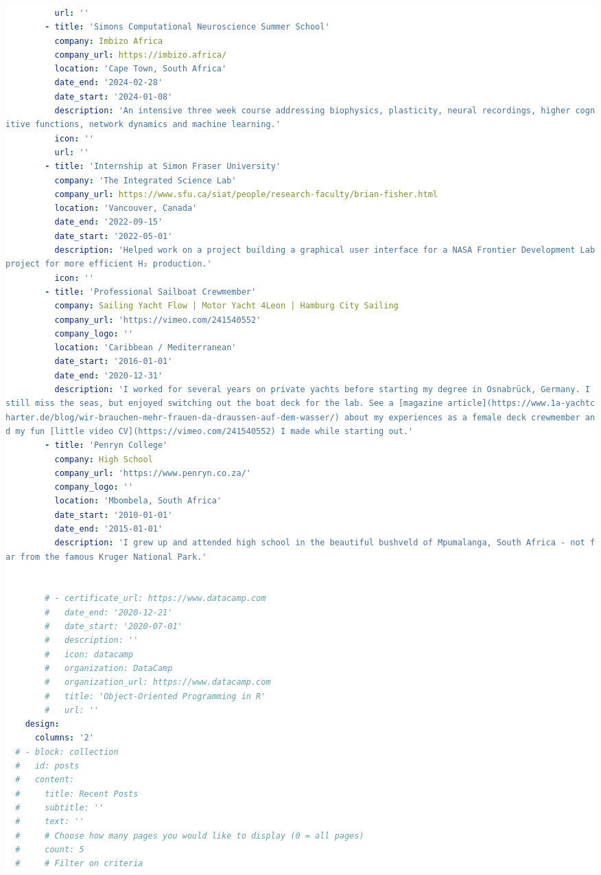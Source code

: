 ```yaml
          url: ''
        - title: 'Simons Computational Neuroscience Summer School'
          company: Imbizo Africa
          company_url: https://imbizo.africa/
          location: 'Cape Town, South Africa'
          date_end: '2024-02-28'
          date_start: '2024-01-08'
          description: 'An intensive three week course addressing biophysics, plasticity, neural recordings, higher cognitive functions, network dynamics and machine learning.'
          icon: ''
          url: ''
        - title: 'Internship at Simon Fraser University' 
          company: 'The Integrated Science Lab'
          company_url: https://www.sfu.ca/siat/people/research-faculty/brian-fisher.html
          location: 'Vancouver, Canada'
          date_end: '2022-09-15'
          date_start: '2022-05-01'
          description: 'Helped work on a project building a graphical user interface for a NASA Frontier Development Lab project for more efficient H₂ production.'
          icon: '' 
        - title: 'Professional Sailboat Crewmember'
          company: Sailing Yacht Flow | Motor Yacht 4Leon | Hamburg City Sailing
          company_url: 'https://vimeo.com/241540552'
          company_logo: ''
          location: 'Caribbean / Mediterranean'
          date_start: '2016-01-01'
          date_end: '2020-12-31'
          description: 'I worked for several years on private yachts before starting my degree in Osnabrück, Germany. I still miss the seas, but enjoyed switching out the boat deck for the lab. See a [magazine article](https://www.1a-yachtcharter.de/blog/wir-brauchen-mehr-frauen-da-draussen-auf-dem-wasser/) about my experiences as a female deck crewmember and my fun [little video CV](https://vimeo.com/241540552) I made while starting out.'
        - title: 'Penryn College'
          company: High School
          company_url: 'https://www.penryn.co.za/'
          company_logo: ''
          location: 'Mbombela, South Africa'
          date_start: '2010-01-01'
          date_end: '2015-01-01'
          description: 'I grew up and attended high school in the beautiful bushveld of Mpumalanga, South Africa - not far from the famous Kruger National Park.'


        # - certificate_url: https://www.datacamp.com
        #   date_end: '2020-12-21'
        #   date_start: '2020-07-01'
        #   description: ''
        #   icon: datacamp
        #   organization: DataCamp
        #   organization_url: https://www.datacamp.com
        #   title: 'Object-Oriented Programming in R'
        #   url: ''
    design:
      columns: '2'
  # - block: collection
  #   id: posts
  #   content:
  #     title: Recent Posts
  #     subtitle: ''
  #     text: ''
  #     # Choose how many pages you would like to display (0 = all pages)
  #     count: 5
  #     # Filter on criteria
```